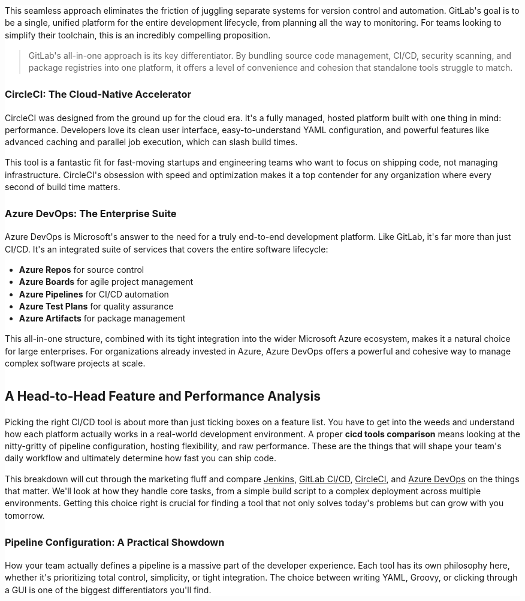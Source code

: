 This seamless approach eliminates the friction of juggling separate systems for version control and automation. GitLab's goal is to be a single, unified platform for the entire development lifecycle, from planning all the way to monitoring. For teams looking to simplify their toolchain, this is an incredibly compelling proposition.

> GitLab's all-in-one approach is its key differentiator. By bundling source code management, CI/CD, security scanning, and package registries into one platform, it offers a level of convenience and cohesion that standalone tools struggle to match.

### CircleCI: The Cloud-Native Accelerator

CircleCI was designed from the ground up for the cloud era. It's a fully managed, hosted platform built with one thing in mind: performance. Developers love its clean user interface, easy-to-understand YAML configuration, and powerful features like advanced caching and parallel job execution, which can slash build times.

This tool is a fantastic fit for fast-moving startups and engineering teams who want to focus on shipping code, not managing infrastructure. CircleCI's obsession with speed and optimization makes it a top contender for any organization where every second of build time matters.

### Azure DevOps: The Enterprise Suite

Azure DevOps is Microsoft's answer to the need for a truly end-to-end development platform. Like GitLab, it's far more than just CI/CD. It's an integrated suite of services that covers the entire software lifecycle:

*   **Azure Repos** for source control
*   **Azure Boards** for agile project management
*   **Azure Pipelines** for CI/CD automation
*   **Azure Test Plans** for quality assurance
*   **Azure Artifacts** for package management

This all-in-one structure, combined with its tight integration into the wider Microsoft Azure ecosystem, makes it a natural choice for large enterprises. For organizations already invested in Azure, Azure DevOps offers a powerful and cohesive way to manage complex software projects at scale.

## A Head-to-Head Feature and Performance Analysis

Picking the right CI/CD tool is about more than just ticking boxes on a feature list. You have to get into the weeds and understand how each platform actually works in a real-world development environment. A proper **cicd tools comparison** means looking at the nitty-gritty of pipeline configuration, hosting flexibility, and raw performance. These are the things that will shape your team's daily workflow and ultimately determine how fast you can ship code.

This breakdown will cut through the marketing fluff and compare [Jenkins](https://www.jenkins.io/), [GitLab CI/CD](https://about.gitlab.com/stages-devops-lifecycle/continuous-integration/), [CircleCI](https://circleci.com/), and [Azure DevOps](https://azure.microsoft.com/en-us/products/devops) on the things that matter. We'll look at how they handle core tasks, from a simple build script to a complex deployment across multiple environments. Getting this choice right is crucial for finding a tool that not only solves today's problems but can grow with you tomorrow.

### Pipeline Configuration: A Practical Showdown

How your team actually defines a pipeline is a massive part of the developer experience. Each tool has its own philosophy here, whether it's prioritizing total control, simplicity, or tight integration. The choice between writing YAML, Groovy, or clicking through a GUI is one of the biggest differentiators you'll find.
